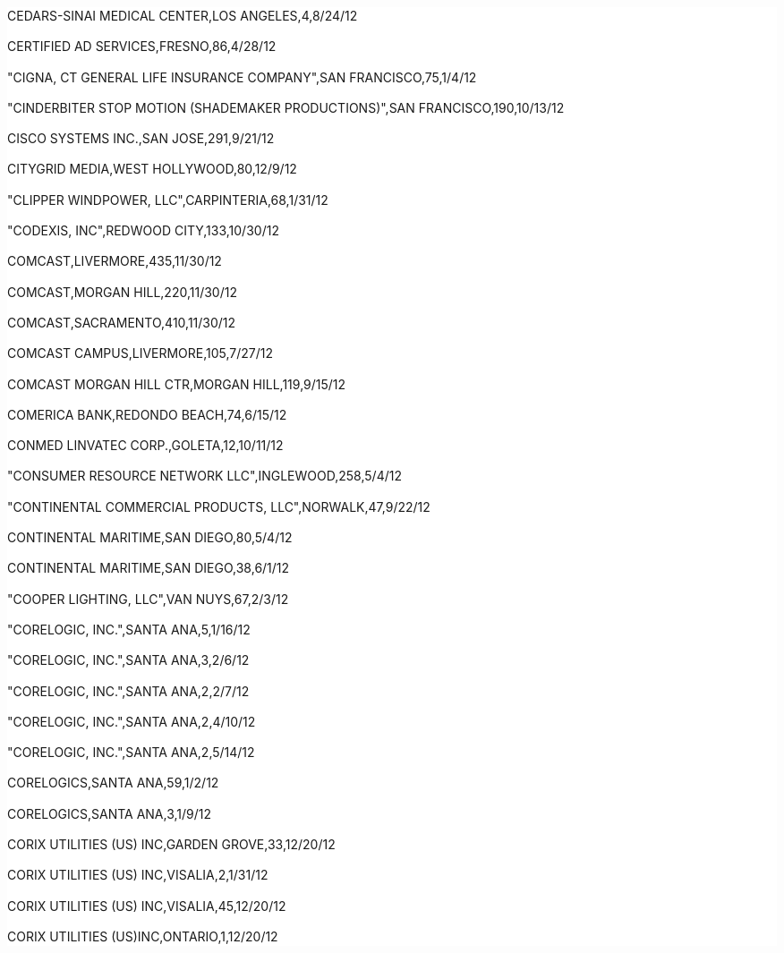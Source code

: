 CEDARS-SINAI MEDICAL CENTER,LOS ANGELES,4,8/24/12

CERTIFIED AD SERVICES,FRESNO,86,4/28/12

"CIGNA, CT GENERAL LIFE INSURANCE 
COMPANY",SAN FRANCISCO,75,1/4/12

"CINDERBITER STOP MOTION 
(SHADEMAKER PRODUCTIONS)",SAN FRANCISCO,190,10/13/12

CISCO SYSTEMS INC.,SAN JOSE,291,9/21/12

CITYGRID MEDIA,WEST HOLLYWOOD,80,12/9/12

"CLIPPER WINDPOWER, LLC",CARPINTERIA,68,1/31/12

"CODEXIS, INC",REDWOOD CITY,133,10/30/12

COMCAST,LIVERMORE,435,11/30/12

COMCAST,MORGAN HILL,220,11/30/12

COMCAST,SACRAMENTO,410,11/30/12

COMCAST CAMPUS,LIVERMORE,105,7/27/12

COMCAST MORGAN HILL CTR,MORGAN HILL,119,9/15/12

COMERICA BANK,REDONDO BEACH,74,6/15/12

CONMED LINVATEC CORP.,GOLETA,12,10/11/12

"CONSUMER RESOURCE NETWORK 
LLC",INGLEWOOD,258,5/4/12

"CONTINENTAL COMMERCIAL 
PRODUCTS, LLC",NORWALK,47,9/22/12

CONTINENTAL MARITIME,SAN DIEGO,80,5/4/12

CONTINENTAL MARITIME,SAN DIEGO,38,6/1/12

"COOPER LIGHTING, LLC",VAN NUYS,67,2/3/12

"CORELOGIC, INC.",SANTA ANA,5,1/16/12

"CORELOGIC, INC.",SANTA ANA,3,2/6/12

"CORELOGIC, INC.",SANTA ANA,2,2/7/12

"CORELOGIC, INC.",SANTA ANA,2,4/10/12

"CORELOGIC, INC.",SANTA ANA,2,5/14/12

CORELOGICS,SANTA ANA,59,1/2/12

CORELOGICS,SANTA ANA,3,1/9/12

CORIX UTILITIES (US) INC,GARDEN GROVE,33,12/20/12

CORIX UTILITIES (US) INC,VISALIA,2,1/31/12

CORIX UTILITIES (US) INC,VISALIA,45,12/20/12

CORIX UTILITIES (US)INC,ONTARIO,1,12/20/12
